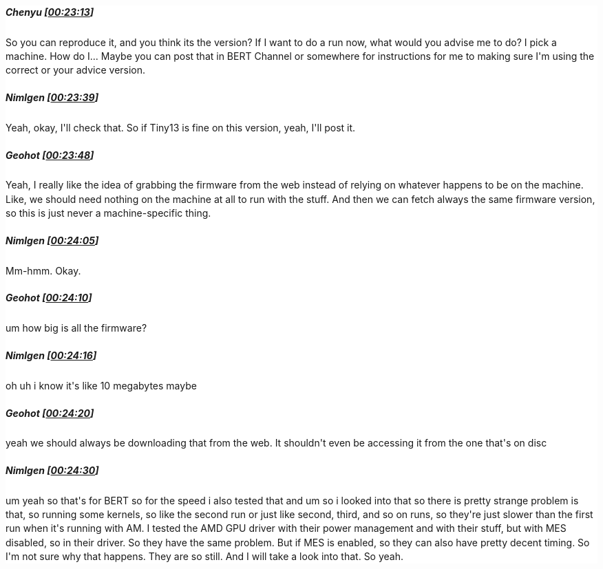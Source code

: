 ##### **Chenyu** [[00:23:13](https://www.youtube.com/watch?v=-ayeO_SKx70&t=1393)]
So you can reproduce it, and you think its the version?
If I want to do a run now, what would you advise me to do?
I pick a machine.
How do I...
Maybe you can post that in BERT Channel or somewhere for instructions for me to making sure I'm using the correct or your advice version.

##### **Nimlgen** [[00:23:39](https://www.youtube.com/watch?v=-ayeO_SKx70&t=1419)]
Yeah, okay, I'll check that.
So if Tiny13 is fine on this version, yeah, I'll post it.

##### **Geohot** [[00:23:48](https://www.youtube.com/watch?v=-ayeO_SKx70&t=1428)]
Yeah, I really like the idea of grabbing the firmware from the web instead of relying on whatever happens to be on the machine.
Like, we should need nothing on the machine at all to run with the stuff.
And then we can fetch always the same firmware version, so this is just never a machine-specific thing.

##### **Nimlgen** [[00:24:05](https://www.youtube.com/watch?v=-ayeO_SKx70&t=1445)]
Mm-hmm.
Okay.

##### **Geohot** [[00:24:10](https://www.youtube.com/watch?v=-ayeO_SKx70&t=1450)]
um how big is all the firmware?

##### **Nimlgen** [[00:24:16](https://www.youtube.com/watch?v=-ayeO_SKx70&t=1456)]
oh uh i know it's like 10 megabytes maybe 

##### **Geohot** [[00:24:20](https://www.youtube.com/watch?v=-ayeO_SKx70&t=1460)]
yeah we should always be downloading that from the web. It shouldn't even be accessing it from the one that's on disc 

##### **Nimlgen** [[00:24:30](https://www.youtube.com/watch?v=-ayeO_SKx70&t=1470)]
um yeah so that's for BERT so for the speed i also tested that and um so i looked into that so there is pretty strange
problem is that, so running some kernels, so like the second run or just like second, third, and so on runs, so they're just slower than the first run when it's running with AM.
I tested the AMD GPU driver with their power management and with their stuff, but with MES disabled, so in their driver.
So they have the same problem.
But if MES is enabled, so they can also have pretty decent timing.
So I'm not sure why that happens.
They are so still.
And I will take a look into that.
So yeah.

